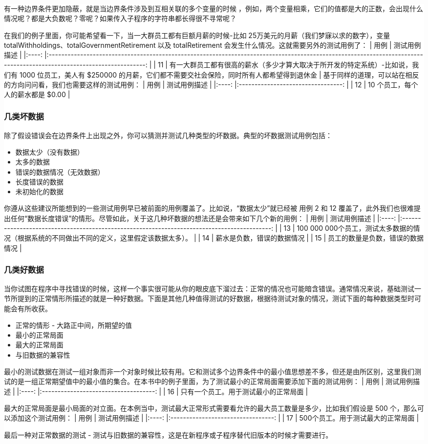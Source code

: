 有一种边界条件更加隐蔽，就是当边界条件涉及到互相关联的多个变量的时候 ，例如，两个变量相乘，它们的值都是大的正数，会出现什么情况呢？都是大负数呢？零呢？如果传入子程序的字符串都长得很不寻常呢？

在我们的例子里面，你可能希望看一下，当一大群员工都有巨额月薪的时候-比如 25万美元的月薪（我们梦寐以求的数字），变量 totalWithholdings、totalGovernmentRetirement 以及 totalRetirement 会发生什么情况。这就需要另外的测试用例了：
| 用例 	|                                                                             测试用例描述                                                                             	|
|:----:	|:--------------------------------------------------------------------------------------------------------------------------------------------------------------------:	|
|  11  	| 有一大群员工都有很高的薪水（多少才算大取决于所开发的特定系统）-比如说，我们有 1000 位员工，美人有 $250000 的月薪，它们都不需要交社会保险，同时所有人都希望得到退休金 	|
基于同样的道理，可以站在相反的方向问问看，我们也需要这样的测试用例：
| 用例 	|            测试用例描述           	|
|:----:	|:---------------------------------:	|
|  12  	| 10 个员工，每个人的薪水都是 $0.00 	|

### 几类坏数据
除了假设错误会在边界条件上出现之外，你可以猜测并测试几种类型的坏数据。典型的坏数据测试用例包括：
* 数据太少（没有数据）
* 太多的数据
* 错误的数据情况（无效数据）
* 长度错误的数据
* 未初始化的数据

你遵从这些建议所能想到的一些测试用例早已被前面的用例覆盖了。比如说，“数据太少”就已经被 用例 2 和 12 覆盖了，此外我们也很难提出任何“数据长度错误”的情形。尽管如此，关于这几种坏数据的想法还是会带来如下几个新的用例：
| 用例 	|                                         测试用例描述                                        	|
|:----:	|:-------------------------------------------------------------------------------------------:	|
|  13  	| 100 000 000个员工，测试太多数据的情况（根据系统的不同做出不同的定义，这里假定该数据太多）。 	|
|  14  	|                                  薪水是负数，错误的数据情况                                 	|
|  15  	|                               员工的数量是负数，错误的数据情况                              	|

### 几类好数据
当你试图在程序中寻找错误的时候，这样一个事实很可能从你的眼皮底下溜过去：正常的情况也可能暗含错误。通常情况来说，基础测试一节所提到的正常情形所描述的就是一种好数据。下面是其他几种值得测试的好数据，根据待测试对象的情况，测试下面的每种数据类型时可能会有所收获。
* 正常的情形 - 大路正中间，所期望的值
* 最小的正常局面
* 最大的正常局面
* 与旧数据的兼容性

最小的测试数据在测试一组对象而非一个对象时候比较有用。它和测试多个边界条件中的最小值思想差不多，但还是由所区别，这里我们测试的是一组正常期望值中的最小值的集合。在本书中的例子里面，为了测试最小的正常局面需要添加下面的测试用例：
| 用例 	|             测试用例描述             	|
|:----:	|:------------------------------------:	|
|  16  	| 只有一个员工。用于测试最小的正常局面 	|

最大的正常局面是最小局面的对立面。在本例当中，测试最大正常形式需要看允许的最大员工数量是多少，比如我们假设是 500 个，那么可以添加这个测试用例：
| 用例 	|            测试用例描述           	|
|:----:	|:---------------------------------:	|
|  17  	| 500个员工。用于测试最大的正常局面 	|

最后一种对正常数据的测试 - 测试与旧数据的兼容性，这是在新程序或子程序替代旧版本的时候才需要进行。
